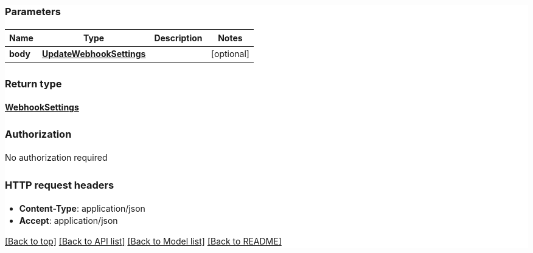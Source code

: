 ### Parameters

Name | Type | Description  | Notes
------------- | ------------- | ------------- | -------------
 **body** | [**UpdateWebhookSettings**](UpdateWebhookSettings.md)|  | [optional] 

### Return type

[**WebhookSettings**](WebhookSettings.md)

### Authorization

No authorization required

### HTTP request headers

 - **Content-Type**: application/json
 - **Accept**: application/json

[[Back to top]](#) [[Back to API list]](../README.md#documentation-for-api-endpoints) [[Back to Model list]](../README.md#documentation-for-models) [[Back to README]](../README.md)

